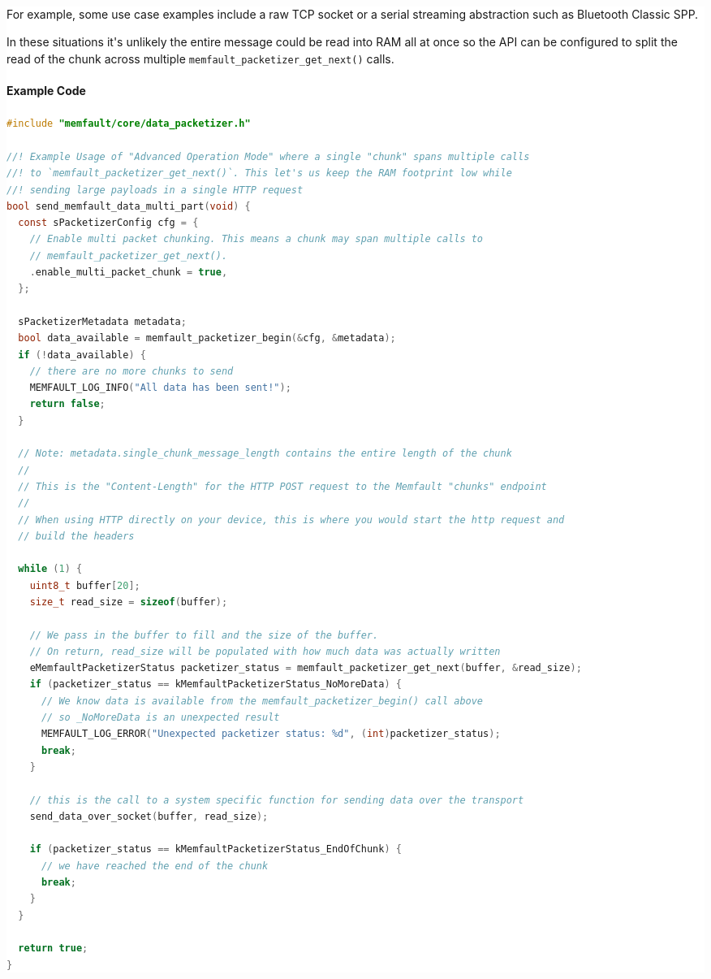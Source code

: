 For example, some use case examples include a raw TCP socket or a serial
streaming abstraction such as Bluetooth Classic SPP.

In these situations it's unlikely the entire message could be read into RAM all
at once so the API can be configured to split the read of the chunk across
multiple `memfault_packetizer_get_next()` calls.

#### Example Code

```c
#include "memfault/core/data_packetizer.h"

//! Example Usage of "Advanced Operation Mode" where a single "chunk" spans multiple calls
//! to `memfault_packetizer_get_next()`. This let's us keep the RAM footprint low while
//! sending large payloads in a single HTTP request
bool send_memfault_data_multi_part(void) {
  const sPacketizerConfig cfg = {
    // Enable multi packet chunking. This means a chunk may span multiple calls to
    // memfault_packetizer_get_next().
    .enable_multi_packet_chunk = true,
  };

  sPacketizerMetadata metadata;
  bool data_available = memfault_packetizer_begin(&cfg, &metadata);
  if (!data_available) {
    // there are no more chunks to send
    MEMFAULT_LOG_INFO("All data has been sent!");
    return false;
  }

  // Note: metadata.single_chunk_message_length contains the entire length of the chunk
  //
  // This is the "Content-Length" for the HTTP POST request to the Memfault "chunks" endpoint
  //
  // When using HTTP directly on your device, this is where you would start the http request and
  // build the headers

  while (1) {
    uint8_t buffer[20];
    size_t read_size = sizeof(buffer);

    // We pass in the buffer to fill and the size of the buffer.
    // On return, read_size will be populated with how much data was actually written
    eMemfaultPacketizerStatus packetizer_status = memfault_packetizer_get_next(buffer, &read_size);
    if (packetizer_status == kMemfaultPacketizerStatus_NoMoreData) {
      // We know data is available from the memfault_packetizer_begin() call above
      // so _NoMoreData is an unexpected result
      MEMFAULT_LOG_ERROR("Unexpected packetizer status: %d", (int)packetizer_status);
      break;
    }

    // this is the call to a system specific function for sending data over the transport
    send_data_over_socket(buffer, read_size);

    if (packetizer_status == kMemfaultPacketizerStatus_EndOfChunk) {
      // we have reached the end of the chunk
      break;
    }
  }

  return true;
}
```
